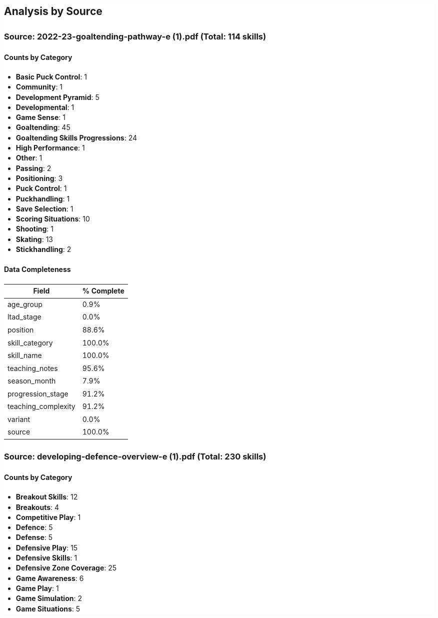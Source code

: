 ## Analysis by Source

### Source: 2022-23-goaltending-pathway-e (1).pdf (Total: 114 skills)
#### Counts by Category
- **Basic Puck Control**: 1
- **Community**: 1
- **Development Pyramid**: 5
- **Developmental**: 1
- **Game Sense**: 1
- **Goaltending**: 45
- **Goaltending Skills Progressions**: 24
- **High Performance**: 1
- **Other**: 1
- **Passing**: 2
- **Positioning**: 3
- **Puck Control**: 1
- **Puckhandling**: 1
- **Save Selection**: 1
- **Scoring Situations**: 10
- **Shooting**: 1
- **Skating**: 13
- **Stickhandling**: 2

#### Data Completeness
| Field | % Complete |
|-------|------------|
| age_group | 0.9% |
| ltad_stage | 0.0% |
| position | 88.6% |
| skill_category | 100.0% |
| skill_name | 100.0% |
| teaching_notes | 95.6% |
| season_month | 7.9% |
| progression_stage | 91.2% |
| teaching_complexity | 91.2% |
| variant | 0.0% |
| source | 100.0% |

### Source: developing-defence-overview-e (1).pdf (Total: 230 skills)
#### Counts by Category
- **Breakout Skills**: 12
- **Breakouts**: 4
- **Competitive Play**: 1
- **Defence**: 5
- **Defense**: 5
- **Defensive Play**: 15
- **Defensive Skills**: 1
- **Defensive Zone Coverage**: 25
- **Game Awareness**: 6
- **Game Play**: 1
- **Game Simulation**: 2
- **Game Situations**: 5
